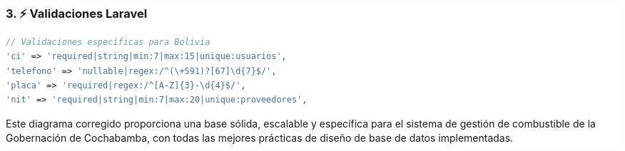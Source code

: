### 3. **⚡ Validaciones Laravel**
```php
// Validaciones específicas para Bolivia
'ci' => 'required|string|min:7|max:15|unique:usuarios',
'telefono' => 'nullable|regex:/^(\+591)?[67]\d{7}$/',
'placa' => 'required|regex:/^[A-Z]{3}-\d{4}$/',
'nit' => 'required|string|min:7|max:20|unique:proveedores',
```

Este diagrama corregido proporciona una base sólida, escalable y específica para el sistema de gestión de combustible de la Gobernación de Cochabamba, con todas las mejores prácticas de diseño de base de datos implementadas.
